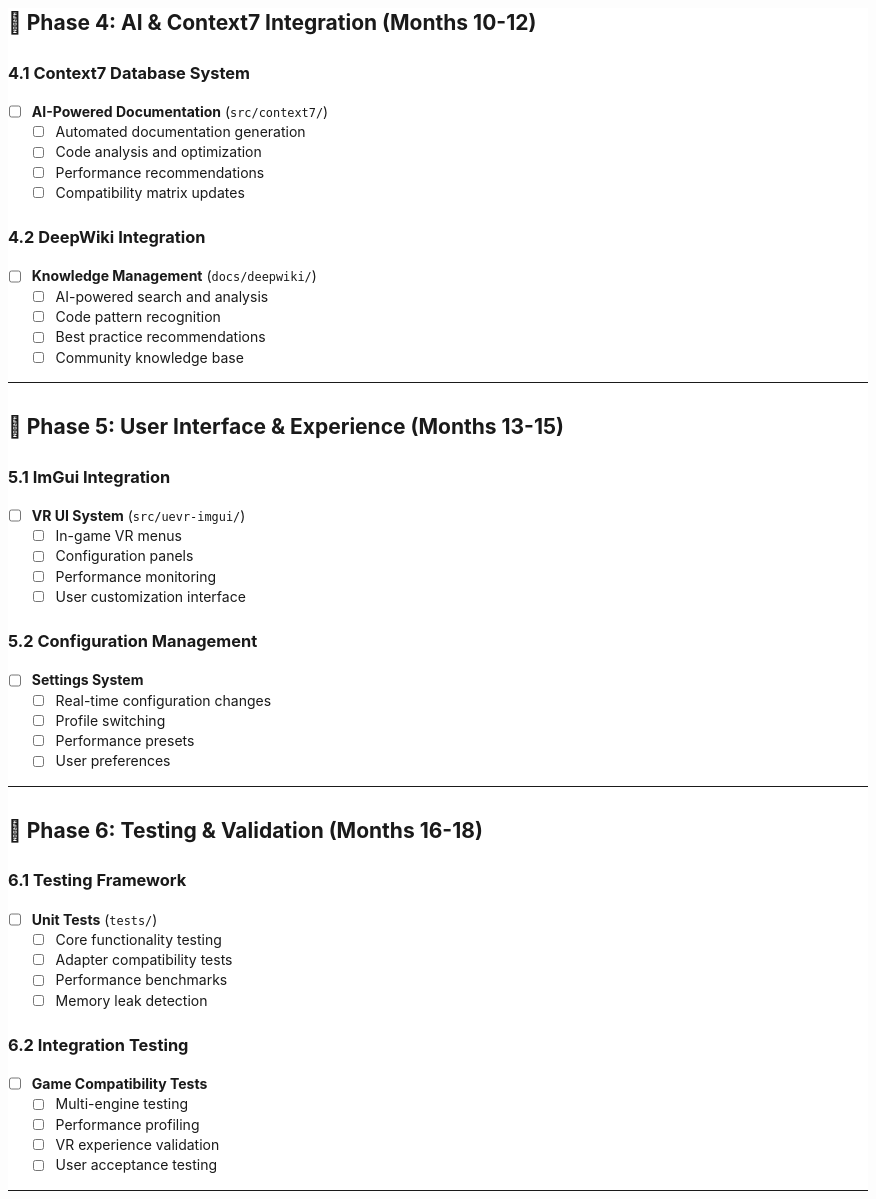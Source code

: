 ## 🧠 **Phase 4: AI & Context7 Integration (Months 10-12)**

### 4.1 Context7 Database System
- [ ] **AI-Powered Documentation** (`src/context7/`)
  - [ ] Automated documentation generation
  - [ ] Code analysis and optimization
  - [ ] Performance recommendations
  - [ ] Compatibility matrix updates

### 4.2 DeepWiki Integration
- [ ] **Knowledge Management** (`docs/deepwiki/`)
  - [ ] AI-powered search and analysis
  - [ ] Code pattern recognition
  - [ ] Best practice recommendations
  - [ ] Community knowledge base

---

## 🎨 **Phase 5: User Interface & Experience (Months 13-15)**

### 5.1 ImGui Integration
- [ ] **VR UI System** (`src/uevr-imgui/`)
  - [ ] In-game VR menus
  - [ ] Configuration panels
  - [ ] Performance monitoring
  - [ ] User customization interface

### 5.2 Configuration Management
- [ ] **Settings System**
  - [ ] Real-time configuration changes
  - [ ] Profile switching
  - [ ] Performance presets
  - [ ] User preferences

---

## 🧪 **Phase 6: Testing & Validation (Months 16-18)**

### 6.1 Testing Framework
- [ ] **Unit Tests** (`tests/`)
  - [ ] Core functionality testing
  - [ ] Adapter compatibility tests
  - [ ] Performance benchmarks
  - [ ] Memory leak detection

### 6.2 Integration Testing
- [ ] **Game Compatibility Tests**
  - [ ] Multi-engine testing
  - [ ] Performance profiling
  - [ ] VR experience validation
  - [ ] User acceptance testing

---